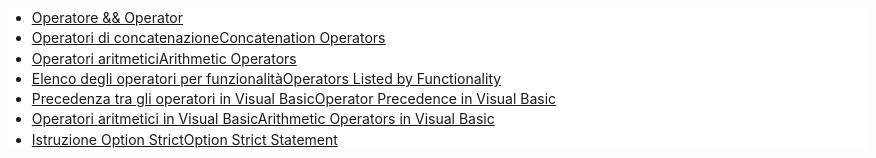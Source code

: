 - [<span data-ttu-id="b9623-188">Operatore &</span><span class="sxs-lookup"><span data-stu-id="b9623-188">& Operator</span></span>](../../../visual-basic/language-reference/operators/concatenation-operator.md)
- [<span data-ttu-id="b9623-189">Operatori di concatenazione</span><span class="sxs-lookup"><span data-stu-id="b9623-189">Concatenation Operators</span></span>](../../../visual-basic/language-reference/operators/concatenation-operators.md)
- [<span data-ttu-id="b9623-190">Operatori aritmetici</span><span class="sxs-lookup"><span data-stu-id="b9623-190">Arithmetic Operators</span></span>](../../../visual-basic/language-reference/operators/arithmetic-operators.md)
- [<span data-ttu-id="b9623-191">Elenco degli operatori per funzionalità</span><span class="sxs-lookup"><span data-stu-id="b9623-191">Operators Listed by Functionality</span></span>](../../../visual-basic/language-reference/operators/operators-listed-by-functionality.md)
- [<span data-ttu-id="b9623-192">Precedenza tra gli operatori in Visual Basic</span><span class="sxs-lookup"><span data-stu-id="b9623-192">Operator Precedence in Visual Basic</span></span>](../../../visual-basic/language-reference/operators/operator-precedence.md)
- [<span data-ttu-id="b9623-193">Operatori aritmetici in Visual Basic</span><span class="sxs-lookup"><span data-stu-id="b9623-193">Arithmetic Operators in Visual Basic</span></span>](../../../visual-basic/programming-guide/language-features/operators-and-expressions/arithmetic-operators.md)
- [<span data-ttu-id="b9623-194">Istruzione Option Strict</span><span class="sxs-lookup"><span data-stu-id="b9623-194">Option Strict Statement</span></span>](../../../visual-basic/language-reference/statements/option-strict-statement.md)
